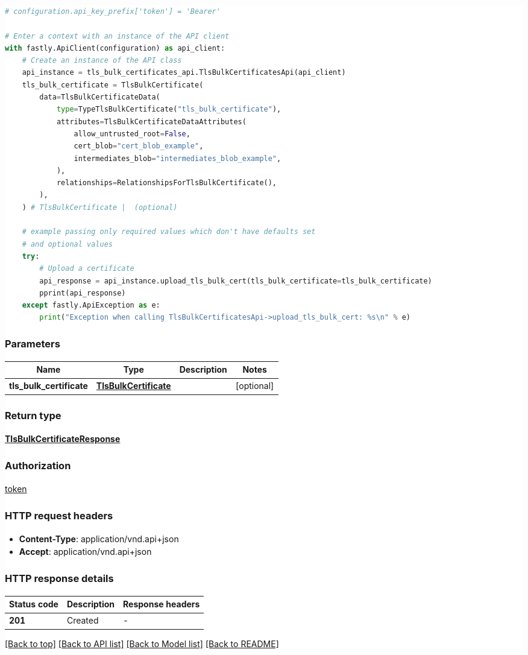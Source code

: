 ```python
# configuration.api_key_prefix['token'] = 'Bearer'

# Enter a context with an instance of the API client
with fastly.ApiClient(configuration) as api_client:
    # Create an instance of the API class
    api_instance = tls_bulk_certificates_api.TlsBulkCertificatesApi(api_client)
    tls_bulk_certificate = TlsBulkCertificate(
        data=TlsBulkCertificateData(
            type=TypeTlsBulkCertificate("tls_bulk_certificate"),
            attributes=TlsBulkCertificateDataAttributes(
                allow_untrusted_root=False,
                cert_blob="cert_blob_example",
                intermediates_blob="intermediates_blob_example",
            ),
            relationships=RelationshipsForTlsBulkCertificate(),
        ),
    ) # TlsBulkCertificate |  (optional)

    # example passing only required values which don't have defaults set
    # and optional values
    try:
        # Upload a certificate
        api_response = api_instance.upload_tls_bulk_cert(tls_bulk_certificate=tls_bulk_certificate)
        pprint(api_response)
    except fastly.ApiException as e:
        print("Exception when calling TlsBulkCertificatesApi->upload_tls_bulk_cert: %s\n" % e)
```


### Parameters

Name | Type | Description  | Notes
------------- | ------------- | ------------- | -------------
 **tls_bulk_certificate** | [**TlsBulkCertificate**](TlsBulkCertificate.md)|  | [optional]

### Return type

[**TlsBulkCertificateResponse**](TlsBulkCertificateResponse.md)

### Authorization

[token](../README.md#token)

### HTTP request headers

 - **Content-Type**: application/vnd.api+json
 - **Accept**: application/vnd.api+json


### HTTP response details

| Status code | Description | Response headers |
|-------------|-------------|------------------|
**201** | Created |  -  |

[[Back to top]](#) [[Back to API list]](../README.md#documentation-for-api-endpoints) [[Back to Model list]](../README.md#documentation-for-models) [[Back to README]](../README.md)

